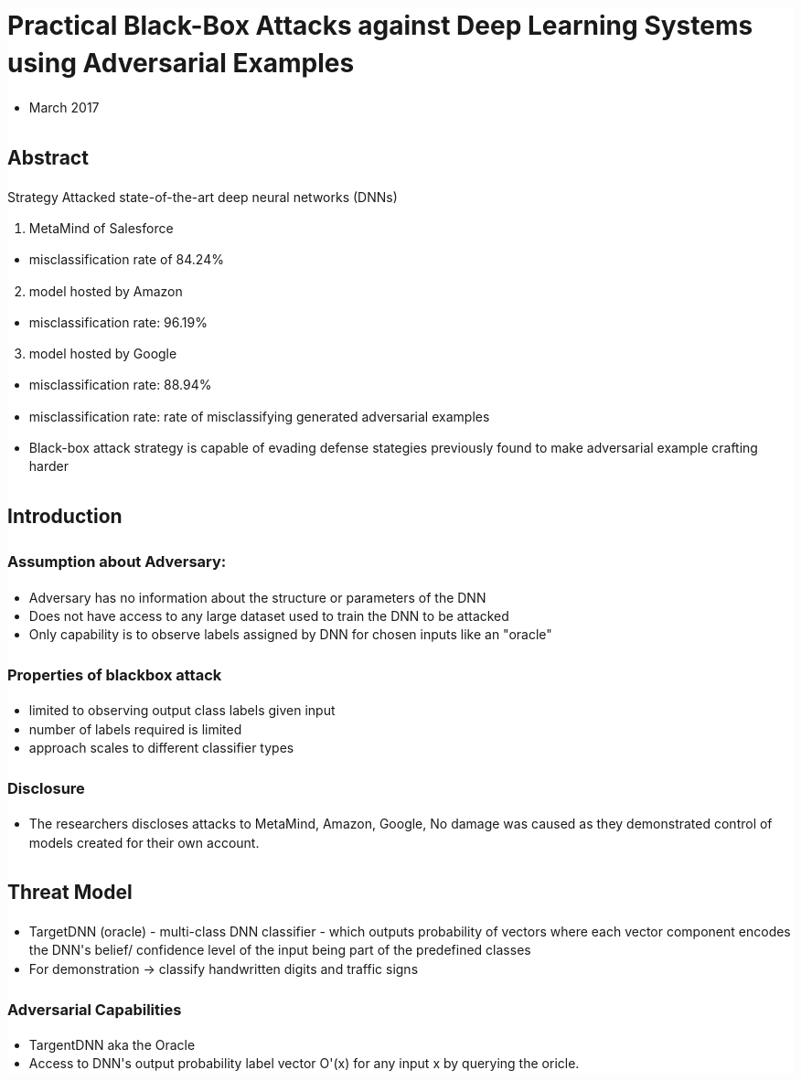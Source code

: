 # Practical Black-Box Attacks against Deep Learning Systems using Adversarial Examples
- March 2017

## Abstract

Strategy Attacked state-of-the-art deep neural networks (DNNs)

1. MetaMind of Salesforce
- misclassification rate of 84.24%
2. model hosted by Amazon
- misclassification rate: 96.19%
3. model hosted by Google
- misclassification rate: 88.94%

* misclassification rate: rate of misclassifying generated adversarial examples

- Black-box attack strategy is capable of evading defense stategies previously
found to make adversarial example crafting harder

## Introduction

### Assumption about Adversary:
- Adversary has no information about the structure or parameters of the DNN
- Does not have access to any large dataset used to train the DNN to be attacked
- Only capability is to observe labels assigned by DNN for chosen inputs
like an "oracle"

### Properties of blackbox attack
- limited to observing output class labels given input
- number of labels required is limited
- approach scales to different classifier types

### Disclosure
- The researchers discloses attacks to MetaMind, Amazon, Google,
No damage was caused as they demonstrated control of models created for
their own account.

## Threat Model
- TargetDNN (oracle) - multi-class DNN classifier - which outputs probability
of vectors where each vector component encodes the DNN's belief/ confidence
level of the input being part of the predefined classes
- For demonstration -> classify handwritten digits and traffic signs

### Adversarial Capabilities
- TargentDNN aka the Oracle
- Access to DNN's output probability label vector O'(x) for any input x
by querying the oricle.

